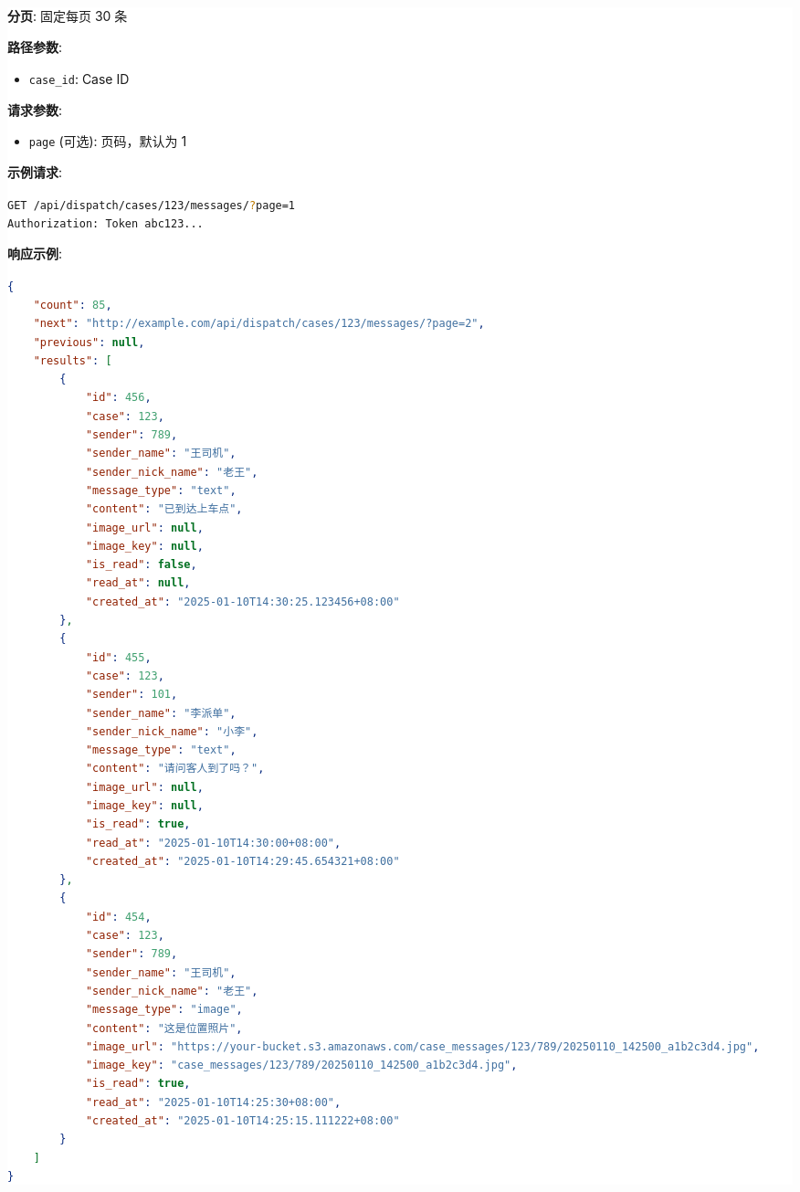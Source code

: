 **分页**: 固定每页 30 条

**路径参数**:
- `case_id`: Case ID

**请求参数**:
- `page` (可选): 页码，默认为 1

**示例请求**:
```bash
GET /api/dispatch/cases/123/messages/?page=1
Authorization: Token abc123...
```

**响应示例**:
```json
{
    "count": 85,
    "next": "http://example.com/api/dispatch/cases/123/messages/?page=2",
    "previous": null,
    "results": [
        {
            "id": 456,
            "case": 123,
            "sender": 789,
            "sender_name": "王司机",
            "sender_nick_name": "老王",
            "message_type": "text",
            "content": "已到达上车点",
            "image_url": null,
            "image_key": null,
            "is_read": false,
            "read_at": null,
            "created_at": "2025-01-10T14:30:25.123456+08:00"
        },
        {
            "id": 455,
            "case": 123,
            "sender": 101,
            "sender_name": "李派单",
            "sender_nick_name": "小李",
            "message_type": "text",
            "content": "请问客人到了吗？",
            "image_url": null,
            "image_key": null,
            "is_read": true,
            "read_at": "2025-01-10T14:30:00+08:00",
            "created_at": "2025-01-10T14:29:45.654321+08:00"
        },
        {
            "id": 454,
            "case": 123,
            "sender": 789,
            "sender_name": "王司机",
            "sender_nick_name": "老王",
            "message_type": "image",
            "content": "这是位置照片",
            "image_url": "https://your-bucket.s3.amazonaws.com/case_messages/123/789/20250110_142500_a1b2c3d4.jpg",
            "image_key": "case_messages/123/789/20250110_142500_a1b2c3d4.jpg",
            "is_read": true,
            "read_at": "2025-01-10T14:25:30+08:00",
            "created_at": "2025-01-10T14:25:15.111222+08:00"
        }
    ]
}
```